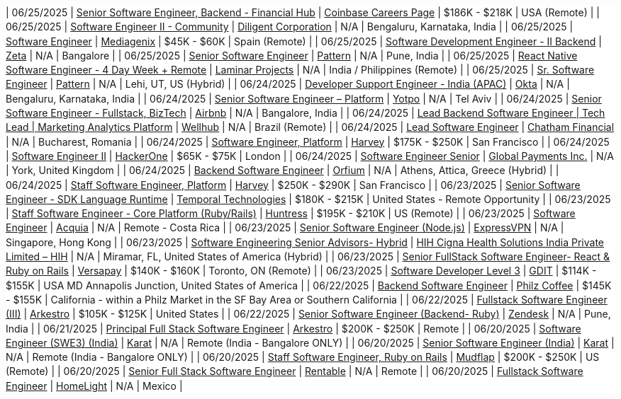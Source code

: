 | 06/25/2025 | [Senior Software Engineer, Backend - Financial Hub](https://algojobs.io/jobs/4463722) | [Coinbase Careers Page](https://algojobs.io/company/coinbase/) | $186K - $218K | USA (Remote) |
| 06/25/2025 | [Software Engineer II - Community](https://algojobs.io/jobs/4463612) | [Diligent Corporation](https://algojobs.io/company/diligentcorporation/) | N/A | Bengaluru, Karnataka, India |
| 06/25/2025 | [Software Engineer](https://algojobs.io/jobs/4475632) | [Mediagenix](https://algojobs.io/company/mediagenix/) | $45K - $60K | Spain (Remote) |
| 06/25/2025 | [Software Development Engineer - II Backend](https://algojobs.io/jobs/4475491) | [Zeta](https://algojobs.io/company/zeta/) | N/A | Bangalore |
| 06/25/2025 | [Senior Software Engineer](https://algojobs.io/jobs/4513352) | [Pattern](https://algojobs.io/company/pattern/) | N/A | Pune, India |
| 06/25/2025 | [React Native Software Engineer - 4 Day Week + Remote](https://algojobs.io/jobs/4475692) | [Laminar Projects](https://algojobs.io/company/laminarprojects/) | N/A | India / Philippines (Remote) |
| 06/25/2025 | [Sr. Software Engineer](https://algojobs.io/jobs/4513344) | [Pattern](https://algojobs.io/company/pattern/) | N/A | Lehi, UT, US (Hybrid) |
| 06/24/2025 | [Developer Support Engineer - India (APAC)](https://algojobs.io/jobs/4464310) | [Okta](https://algojobs.io/company/okta/) | N/A | Bengaluru, Karnataka, India |
| 06/24/2025 | [Senior Software Engineer – Platform](https://algojobs.io/jobs/4462709) | [Yotpo](https://algojobs.io/company/yotpo/) | N/A | Tel Aviv |
| 06/24/2025 | [Senior Software Engineer - Fullstack, BizTech](https://algojobs.io/jobs/4464404) | [Airbnb](https://algojobs.io/company/airbnb/) | N/A | Bangalore, India |
| 06/24/2025 | [Lead Backend Software Engineer \| Tech Lead \| Marketing Analytics Platform](https://algojobs.io/jobs/4463533) | [Wellhub](https://algojobs.io/company/gympass/) | N/A | Brazil (Remote) |
| 06/24/2025 | [Lead Software Engineer](https://algojobs.io/jobs/4462431) | [Chatham Financial](https://algojobs.io/company/chathamfinancial/) | N/A | Bucharest, Romania |
| 06/24/2025 | [Software Engineer, Platform](https://algojobs.io/jobs/4464981) | [Harvey](https://algojobs.io/company/harvey/) | $175K - $250K | San Francisco |
| 06/24/2025 | [Software Engineer II](https://algojobs.io/jobs/4464985) | [HackerOne](https://algojobs.io/company/hackerone/) | $65K - $75K | London |
| 06/24/2025 | [Software Engineer Senior](https://algojobs.io/jobs/4469205) | [Global Payments Inc.](https://algojobs.io/company/tsys/) | N/A | York, United Kingdom |
| 06/24/2025 | [Backend Software Engineer](https://algojobs.io/jobs/4460916) | [Orfium](https://algojobs.io/company/orfium/) | N/A | Athens, Attica, Greece (Hybrid) |
| 06/24/2025 | [Staff Software Engineer, Platform](https://algojobs.io/jobs/4464982) | [Harvey](https://algojobs.io/company/harvey/) | $250K - $290K | San Francisco |
| 06/23/2025 | [Senior Software Engineer - SDK Language Runtime](https://algojobs.io/jobs/4449069) | [Temporal Technologies](https://algojobs.io/company/temporaltechnologies/) | $180K - $215K | United States - Remote Opportunity |
| 06/23/2025 | [Staff Software Engineer - Core Platform (Ruby/Rails)](https://algojobs.io/jobs/4449798) | [Huntress](https://algojobs.io/company/huntress/) | $195K - $210K | US (Remote) |
| 06/23/2025 | [Software Engineer](https://algojobs.io/jobs/4450878) | [Acquia](https://algojobs.io/company/acquia/) | N/A | Remote - Costa Rica |
| 06/23/2025 | [Senior Software Engineer (Node.js)](https://algojobs.io/jobs/4450419) | [ExpressVPN](https://algojobs.io/company/expressvpn/) | N/A | Singapore, Hong Kong |
| 06/23/2025 | [Software Engineering Senior Advisors- Hybrid](https://algojobs.io/jobs/4455149) | [HIH Cigna Health Solutions India Private Limited – HIH](https://algojobs.io/company/cigna/) | N/A | Miramar, FL, United States of America (Hybrid) |
| 06/23/2025 | [Senior FullStack Software Engineer- React & Ruby on Rails](https://algojobs.io/jobs/4499994) | [Versapay](https://algojobs.io/company/versapay/) | $140K - $160K | Toronto, ON (Remote) |
| 06/23/2025 | [Software Developer Level 3](https://algojobs.io/jobs/4454065) | [GDIT](https://algojobs.io/company/gdit/) | $114K - $155K | USA MD Annapolis Junction, United States of America |
| 06/22/2025 | [Backend Software Engineer](https://algojobs.io/jobs/4437008) | [Philz Coffee](https://algojobs.io/company/philzcoffeecareers/) | $145K - $155K | California - within a Philz Market in the SF Bay Area or Southern California |
| 06/22/2025 | [Fullstack Software Engineer (III)](https://algojobs.io/jobs/4436726) | [Arkestro](https://algojobs.io/company/arkestroinc/) | $105K - $125K | United States |
| 06/22/2025 | [Senior Software Engineer (Backend- Ruby)](https://algojobs.io/jobs/4441577) | [Zendesk](https://algojobs.io/company/zendesk/) | N/A | Pune, India |
| 06/21/2025 | [Principal Full Stack Software Engineer](https://algojobs.io/jobs/4436725) | [Arkestro](https://algojobs.io/company/arkestroinc/) | $200K - $250K | Remote |
| 06/20/2025 | [Software Engineer (SWE3) (India)](https://algojobs.io/jobs/4436713) | [Karat](https://algojobs.io/company/karat/) | N/A | Remote (India - Bangalore ONLY) |
| 06/20/2025 | [Senior Software Engineer (India)](https://algojobs.io/jobs/4436715) | [Karat](https://algojobs.io/company/karat/) | N/A | Remote (India - Bangalore ONLY) |
| 06/20/2025 | [Staff Software Engineer, Ruby on Rails](https://algojobs.io/jobs/4437128) | [Mudflap](https://algojobs.io/company/mudflap/) | $200K - $250K | US (Remote) |
| 06/20/2025 | [Senior Full Stack Software Engineer](https://algojobs.io/jobs/4437268) | [Rentable](https://algojobs.io/company/abodo/) | N/A | Remote |
| 06/20/2025 | [Fullstack Software Engineer](https://algojobs.io/jobs/4438374) | [HomeLight](https://algojobs.io/company/homelight/) | N/A | Mexico  |